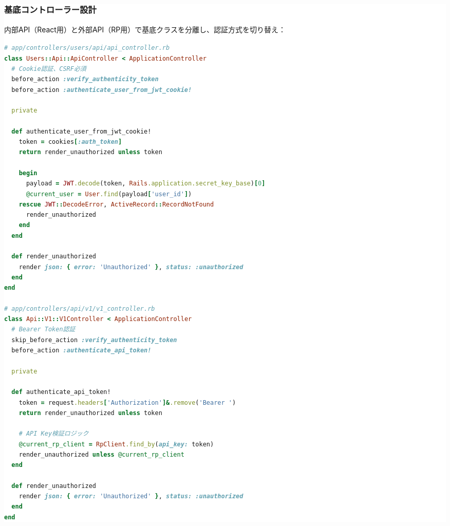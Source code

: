 ### 基底コントローラー設計

内部API（React用）と外部API（RP用）で基底クラスを分離し、認証方式を切り替え：

```ruby
# app/controllers/users/api/api_controller.rb
class Users::Api::ApiController < ApplicationController
  # Cookie認証、CSRF必須
  before_action :verify_authenticity_token
  before_action :authenticate_user_from_jwt_cookie!

  private

  def authenticate_user_from_jwt_cookie!
    token = cookies[:auth_token]
    return render_unauthorized unless token

    begin
      payload = JWT.decode(token, Rails.application.secret_key_base)[0]
      @current_user = User.find(payload['user_id'])
    rescue JWT::DecodeError, ActiveRecord::RecordNotFound
      render_unauthorized
    end
  end

  def render_unauthorized
    render json: { error: 'Unauthorized' }, status: :unauthorized
  end
end

# app/controllers/api/v1/v1_controller.rb
class Api::V1::V1Controller < ApplicationController
  # Bearer Token認証
  skip_before_action :verify_authenticity_token
  before_action :authenticate_api_token!

  private

  def authenticate_api_token!
    token = request.headers['Authorization']&.remove('Bearer ')
    return render_unauthorized unless token

    # API Key検証ロジック
    @current_rp_client = RpClient.find_by(api_key: token)
    render_unauthorized unless @current_rp_client
  end

  def render_unauthorized
    render json: { error: 'Unauthorized' }, status: :unauthorized
  end
end
```
